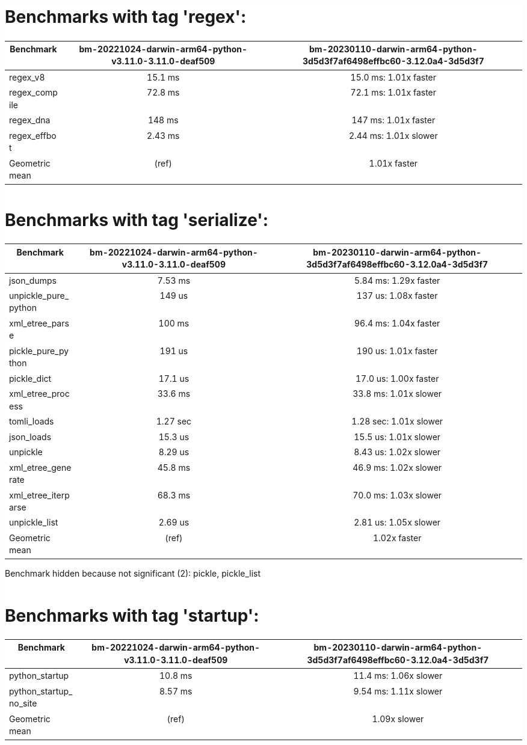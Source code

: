 Benchmarks with tag 'regex':
============================

| Benchmark      | bm-20221024-darwin-arm64-python-v3.11.0-3.11.0-deaf509 | bm-20230110-darwin-arm64-python-3d5d3f7af6498effbc60-3.12.0a4-3d5d3f7 |
|----------------|:------------------------------------------------------:|:---------------------------------------------------------------------:|
| regex_v8       | 15.1 ms                                                | 15.0 ms: 1.01x faster                                                 |
| regex_compile  | 72.8 ms                                                | 72.1 ms: 1.01x faster                                                 |
| regex_dna      | 148 ms                                                 | 147 ms: 1.01x faster                                                  |
| regex_effbot   | 2.43 ms                                                | 2.44 ms: 1.01x slower                                                 |
| Geometric mean | (ref)                                                  | 1.01x faster                                                          |

Benchmarks with tag 'serialize':
================================

| Benchmark            | bm-20221024-darwin-arm64-python-v3.11.0-3.11.0-deaf509 | bm-20230110-darwin-arm64-python-3d5d3f7af6498effbc60-3.12.0a4-3d5d3f7 |
|----------------------|:------------------------------------------------------:|:---------------------------------------------------------------------:|
| json_dumps           | 7.53 ms                                                | 5.84 ms: 1.29x faster                                                 |
| unpickle_pure_python | 149 us                                                 | 137 us: 1.08x faster                                                  |
| xml_etree_parse      | 100 ms                                                 | 96.4 ms: 1.04x faster                                                 |
| pickle_pure_python   | 191 us                                                 | 190 us: 1.01x faster                                                  |
| pickle_dict          | 17.1 us                                                | 17.0 us: 1.00x faster                                                 |
| xml_etree_process    | 33.6 ms                                                | 33.8 ms: 1.01x slower                                                 |
| tomli_loads          | 1.27 sec                                               | 1.28 sec: 1.01x slower                                                |
| json_loads           | 15.3 us                                                | 15.5 us: 1.01x slower                                                 |
| unpickle             | 8.29 us                                                | 8.43 us: 1.02x slower                                                 |
| xml_etree_generate   | 45.8 ms                                                | 46.9 ms: 1.02x slower                                                 |
| xml_etree_iterparse  | 68.3 ms                                                | 70.0 ms: 1.03x slower                                                 |
| unpickle_list        | 2.69 us                                                | 2.81 us: 1.05x slower                                                 |
| Geometric mean       | (ref)                                                  | 1.02x faster                                                          |

Benchmark hidden because not significant (2): pickle, pickle_list

Benchmarks with tag 'startup':
==============================

| Benchmark              | bm-20221024-darwin-arm64-python-v3.11.0-3.11.0-deaf509 | bm-20230110-darwin-arm64-python-3d5d3f7af6498effbc60-3.12.0a4-3d5d3f7 |
|------------------------|:------------------------------------------------------:|:---------------------------------------------------------------------:|
| python_startup         | 10.8 ms                                                | 11.4 ms: 1.06x slower                                                 |
| python_startup_no_site | 8.57 ms                                                | 9.54 ms: 1.11x slower                                                 |
| Geometric mean         | (ref)                                                  | 1.09x slower                                                          |
